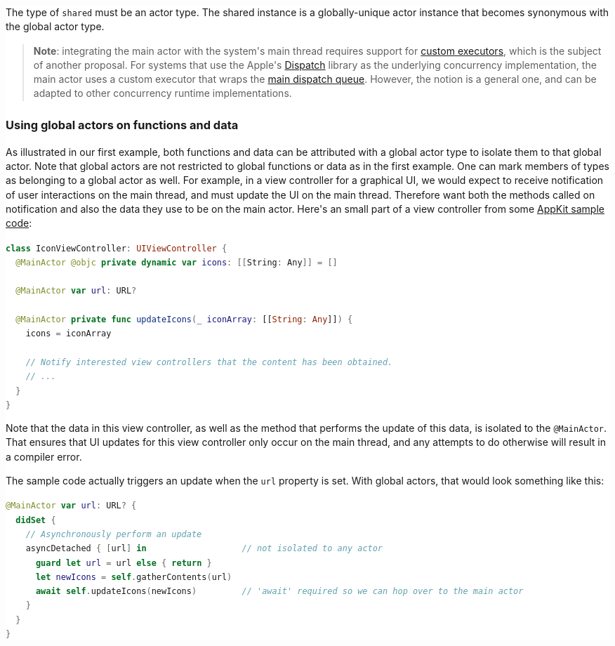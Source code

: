 The type of `shared` must be an actor type. The shared instance is a globally-unique actor instance that becomes synonymous with the global actor type. 

> **Note**: integrating the main actor with the system's main thread requires support for [custom executors][customexecs], which is the subject of another proposal. For systems that use the Apple's [Dispatch](https://developer.apple.com/documentation/DISPATCH) library as the underlying concurrency implementation, the main actor uses a custom executor that wraps the [main dispatch queue](https://developer.apple.com/documentation/dispatch/dispatchqueue/1781006-main). However, the notion is a general one, and can be adapted to other concurrency runtime implementations.

### Using global actors on functions and data

As illustrated in our first example, both functions and data can be attributed with a global actor type to isolate them to that global actor. Note that global actors are not restricted to global functions or data as in the first example. One can mark members of types as belonging to a global actor as well. For example, in a view controller for a graphical UI, we would expect to receive notification of user interactions on the main thread, and must update the UI on the main thread. Therefore want both the methods called on notification and also the data they use to be on the main actor. Here's an small part of a view controller from some [AppKit sample code](https://developer.apple.com/documentation/appkit/cocoa_bindings/navigating_hierarchical_data_using_outline_and_split_views):

```swift
class IconViewController: UIViewController {
  @MainActor @objc private dynamic var icons: [[String: Any]] = []
    
  @MainActor var url: URL?
    
  @MainActor private func updateIcons(_ iconArray: [[String: Any]]) {
    icons = iconArray
        
    // Notify interested view controllers that the content has been obtained.
    // ...
  }
}
```

Note that the data in this view controller, as well as the method that performs the update of this data, is isolated to the `@MainActor`. That ensures that UI updates for this view controller only occur on the main thread, and any attempts to do otherwise will result in a compiler error.

The sample code actually triggers an update when the `url` property is set. With global actors, that would look something like this:

```swift
@MainActor var url: URL? {
  didSet {
    // Asynchronously perform an update
    asyncDetached { [url] in                   // not isolated to any actor
      guard let url = url else { return }
      let newIcons = self.gatherContents(url)
      await self.updateIcons(newIcons)         // 'await' required so we can hop over to the main actor
    }
  }
}
```


[customexecs]: https://github.com/rjmccall/swift-evolution/blob/custom-executors/proposals/0000-custom-executors.md
[isolation]: https://github.com/apple/swift-evolution/blob/main/proposals/0313-actor-isolation-control.md